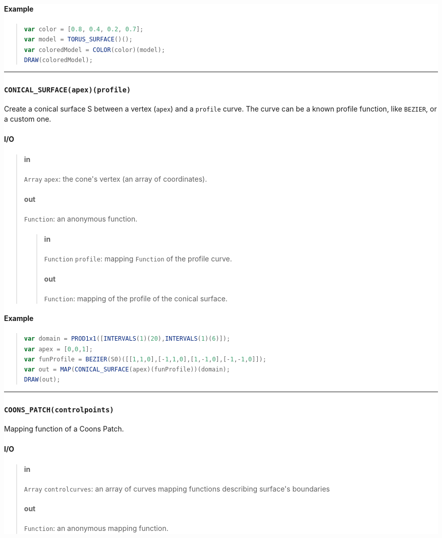 #### Example

> ```js
> var color = [0.8, 0.4, 0.2, 0.7];
> var model = TORUS_SURFACE()();
> var coloredModel = COLOR(color)(model);
> DRAW(coloredModel);
> ```

- - -

### `CONICAL_SURFACE(apex)(profile)`

Create a conical surface S between a vertex (`apex`) and a `profile` curve.
The curve can be a known profile function, like `BEZIER`, or a custom one.

#### I/O

> #### in
> `Array` `apex`: the cone's vertex (an array of coordinates).
>
> #### out
> `Function`: an anonymous function.
>
> > #### in
> > `Function` `profile`: mapping `Function` of the profile curve.
> > 
> > #### out
> > `Function`: mapping of the profile of the conical surface.


#### Example

> ```js
> var domain = PROD1x1([INTERVALS(1)(20),INTERVALS(1)(6)]);
> var apex = [0,0,1];
> var funProfile = BEZIER(S0)([[1,1,0],[-1,1,0],[1,-1,0],[-1,-1,0]]);
> var out = MAP(CONICAL_SURFACE(apex)(funProfile))(domain);
> DRAW(out); 
> ```

- - -

### `COONS_PATCH(controlpoints)`

Mapping function of a Coons Patch.

#### I/O

> #### in
> `Array` `controlcurves`: an array of curves mapping functions describing surface's boundaries
> 
> #### out
> `Function`: an anonymous mapping function.
